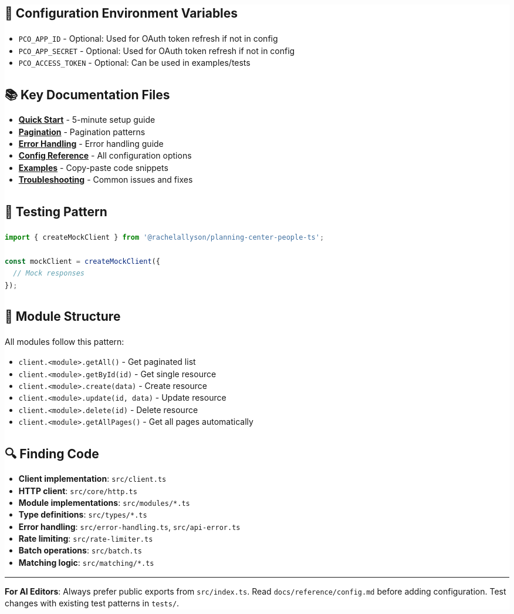 ## 🔧 Configuration Environment Variables

- `PCO_APP_ID` - Optional: Used for OAuth token refresh if not in config
- `PCO_APP_SECRET` - Optional: Used for OAuth token refresh if not in config
- `PCO_ACCESS_TOKEN` - Optional: Can be used in examples/tests

## 📚 Key Documentation Files

- **[Quick Start](./guides/quickstart.md)** - 5-minute setup guide
- **[Pagination](./guides/pagination.md)** - Pagination patterns
- **[Error Handling](./guides/error-handling.md)** - Error handling guide
- **[Config Reference](./reference/config.md)** - All configuration options
- **[Examples](./recipes/examples.md)** - Copy-paste code snippets
- **[Troubleshooting](./troubleshooting.md)** - Common issues and fixes

## 🧪 Testing Pattern

```typescript
import { createMockClient } from '@rachelallyson/planning-center-people-ts';

const mockClient = createMockClient({
  // Mock responses
});
```

## 🎯 Module Structure

All modules follow this pattern:

- `client.<module>.getAll()` - Get paginated list
- `client.<module>.getById(id)` - Get single resource
- `client.<module>.create(data)` - Create resource
- `client.<module>.update(id, data)` - Update resource
- `client.<module>.delete(id)` - Delete resource
- `client.<module>.getAllPages()` - Get all pages automatically

## 🔍 Finding Code

- **Client implementation**: `src/client.ts`
- **HTTP client**: `src/core/http.ts`
- **Module implementations**: `src/modules/*.ts`
- **Type definitions**: `src/types/*.ts`
- **Error handling**: `src/error-handling.ts`, `src/api-error.ts`
- **Rate limiting**: `src/rate-limiter.ts`
- **Batch operations**: `src/batch.ts`
- **Matching logic**: `src/matching/*.ts`

---

**For AI Editors**: Always prefer public exports from `src/index.ts`. Read `docs/reference/config.md` before adding configuration. Test changes with existing test patterns in `tests/`.
